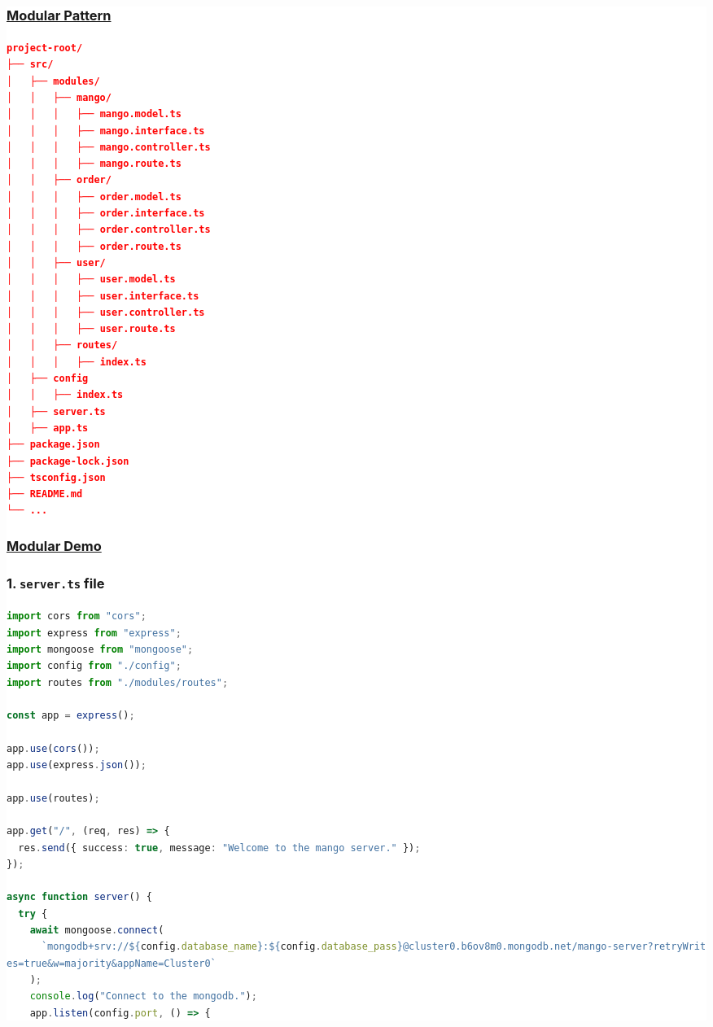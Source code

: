 ### [Modular Pattern]()

```json
project-root/
├── src/
│   ├── modules/
│   │   ├── mango/
│   │   │   ├── mango.model.ts
│   │   │   ├── mango.interface.ts
│   │   │   ├── mango.controller.ts
│   │   │   ├── mango.route.ts
│   │   ├── order/
│   │   │   ├── order.model.ts
│   │   │   ├── order.interface.ts
│   │   │   ├── order.controller.ts
│   │   │   ├── order.route.ts
│   │   ├── user/
│   │   │   ├── user.model.ts
│   │   │   ├── user.interface.ts
│   │   │   ├── user.controller.ts
│   │   │   ├── user.route.ts
│   │   ├── routes/
│   │   │   ├── index.ts
│   ├── config
│   │   ├── index.ts
│   ├── server.ts
│   ├── app.ts
├── package.json
├── package-lock.json
├── tsconfig.json
├── README.md
└── ...
```

### [Modular Demo]()

### 1. `server.ts` file

```ts
import cors from "cors";
import express from "express";
import mongoose from "mongoose";
import config from "./config";
import routes from "./modules/routes";

const app = express();

app.use(cors());
app.use(express.json());

app.use(routes);

app.get("/", (req, res) => {
  res.send({ success: true, message: "Welcome to the mango server." });
});

async function server() {
  try {
    await mongoose.connect(
      `mongodb+srv://${config.database_name}:${config.database_pass}@cluster0.b6ov8m0.mongodb.net/mango-server?retryWrites=true&w=majority&appName=Cluster0`
    );
    console.log("Connect to the mongodb.");
    app.listen(config.port, () => {
```